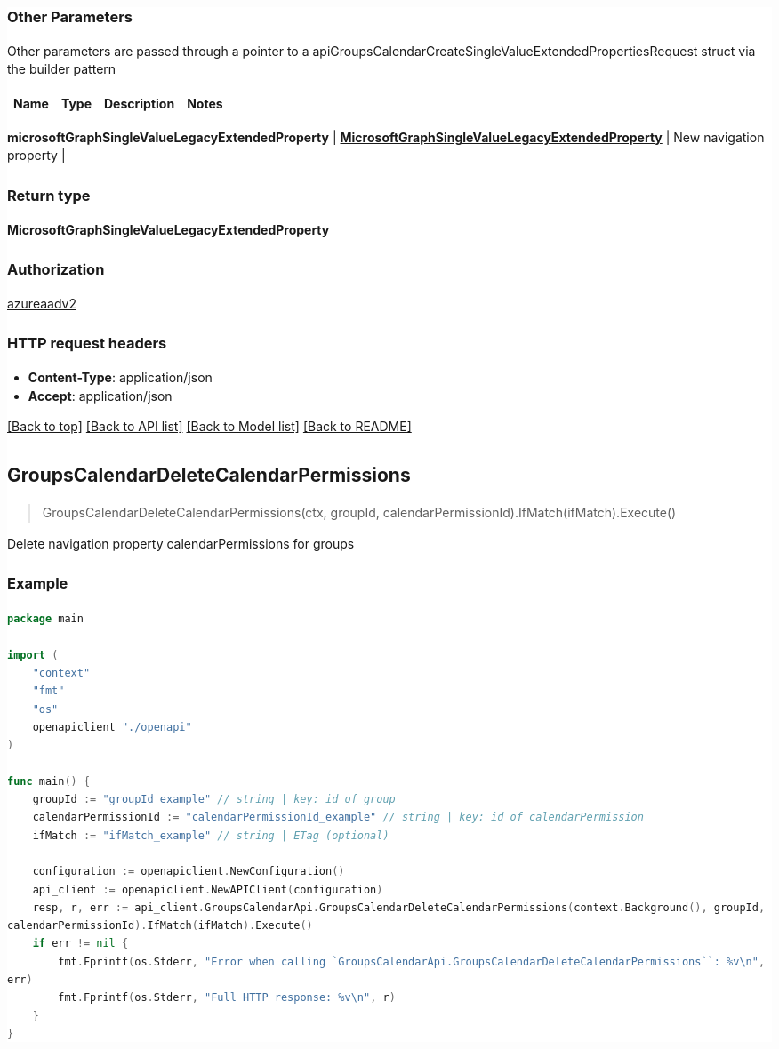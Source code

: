 ### Other Parameters

Other parameters are passed through a pointer to a apiGroupsCalendarCreateSingleValueExtendedPropertiesRequest struct via the builder pattern


Name | Type | Description  | Notes
------------- | ------------- | ------------- | -------------

 **microsoftGraphSingleValueLegacyExtendedProperty** | [**MicrosoftGraphSingleValueLegacyExtendedProperty**](MicrosoftGraphSingleValueLegacyExtendedProperty.md) | New navigation property | 

### Return type

[**MicrosoftGraphSingleValueLegacyExtendedProperty**](MicrosoftGraphSingleValueLegacyExtendedProperty.md)

### Authorization

[azureaadv2](../README.md#azureaadv2)

### HTTP request headers

- **Content-Type**: application/json
- **Accept**: application/json

[[Back to top]](#) [[Back to API list]](../README.md#documentation-for-api-endpoints)
[[Back to Model list]](../README.md#documentation-for-models)
[[Back to README]](../README.md)


## GroupsCalendarDeleteCalendarPermissions

> GroupsCalendarDeleteCalendarPermissions(ctx, groupId, calendarPermissionId).IfMatch(ifMatch).Execute()

Delete navigation property calendarPermissions for groups



### Example

```go
package main

import (
    "context"
    "fmt"
    "os"
    openapiclient "./openapi"
)

func main() {
    groupId := "groupId_example" // string | key: id of group
    calendarPermissionId := "calendarPermissionId_example" // string | key: id of calendarPermission
    ifMatch := "ifMatch_example" // string | ETag (optional)

    configuration := openapiclient.NewConfiguration()
    api_client := openapiclient.NewAPIClient(configuration)
    resp, r, err := api_client.GroupsCalendarApi.GroupsCalendarDeleteCalendarPermissions(context.Background(), groupId, calendarPermissionId).IfMatch(ifMatch).Execute()
    if err != nil {
        fmt.Fprintf(os.Stderr, "Error when calling `GroupsCalendarApi.GroupsCalendarDeleteCalendarPermissions``: %v\n", err)
        fmt.Fprintf(os.Stderr, "Full HTTP response: %v\n", r)
    }
}
```